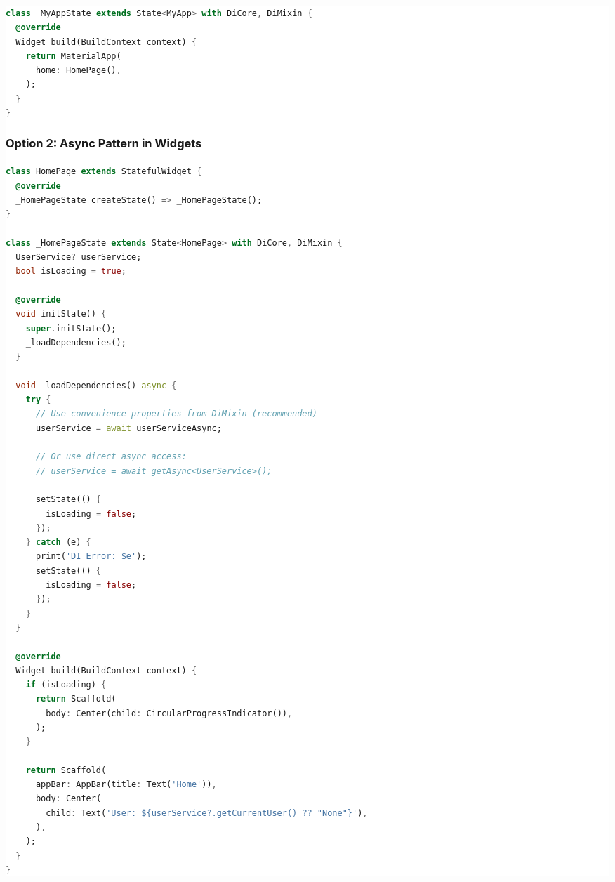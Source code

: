 ```dart
class _MyAppState extends State<MyApp> with DiCore, DiMixin {
  @override
  Widget build(BuildContext context) {
    return MaterialApp(
      home: HomePage(),
    );
  }
}
```

### Option 2: Async Pattern in Widgets

```dart
class HomePage extends StatefulWidget {
  @override
  _HomePageState createState() => _HomePageState();
}

class _HomePageState extends State<HomePage> with DiCore, DiMixin {
  UserService? userService;
  bool isLoading = true;

  @override
  void initState() {
    super.initState();
    _loadDependencies();
  }

  void _loadDependencies() async {
    try {
      // Use convenience properties from DiMixin (recommended)
      userService = await userServiceAsync;

      // Or use direct async access:
      // userService = await getAsync<UserService>();

      setState(() {
        isLoading = false;
      });
    } catch (e) {
      print('DI Error: $e');
      setState(() {
        isLoading = false;
      });
    }
  }

  @override
  Widget build(BuildContext context) {
    if (isLoading) {
      return Scaffold(
        body: Center(child: CircularProgressIndicator()),
      );
    }

    return Scaffold(
      appBar: AppBar(title: Text('Home')),
      body: Center(
        child: Text('User: ${userService?.getCurrentUser() ?? "None"}'),
      ),
    );
  }
}
```